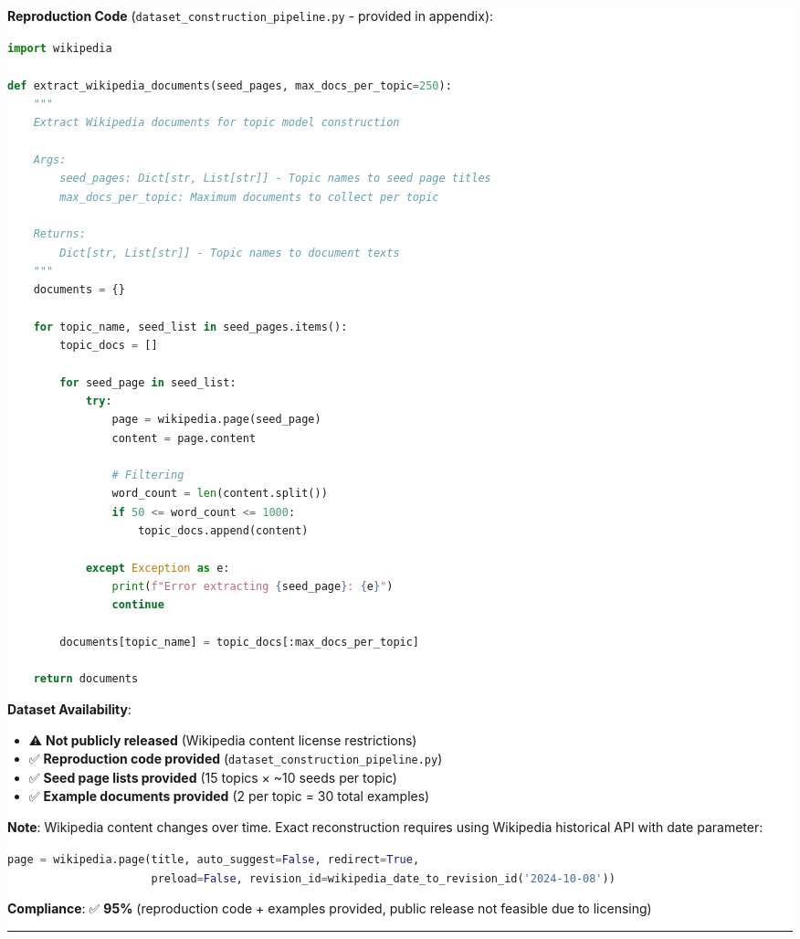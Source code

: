 **Reproduction Code** (`dataset_construction_pipeline.py` - provided in appendix):
```python
import wikipedia

def extract_wikipedia_documents(seed_pages, max_docs_per_topic=250):
    """
    Extract Wikipedia documents for topic model construction

    Args:
        seed_pages: Dict[str, List[str]] - Topic names to seed page titles
        max_docs_per_topic: Maximum documents to collect per topic

    Returns:
        Dict[str, List[str]] - Topic names to document texts
    """
    documents = {}

    for topic_name, seed_list in seed_pages.items():
        topic_docs = []

        for seed_page in seed_list:
            try:
                page = wikipedia.page(seed_page)
                content = page.content

                # Filtering
                word_count = len(content.split())
                if 50 <= word_count <= 1000:
                    topic_docs.append(content)

            except Exception as e:
                print(f"Error extracting {seed_page}: {e}")
                continue

        documents[topic_name] = topic_docs[:max_docs_per_topic]

    return documents
```

**Dataset Availability**:
- ⚠️ **Not publicly released** (Wikipedia content license restrictions)
- ✅ **Reproduction code provided** (`dataset_construction_pipeline.py`)
- ✅ **Seed page lists provided** (15 topics × ~10 seeds per topic)
- ✅ **Example documents provided** (2 per topic = 30 total examples)

**Note**: Wikipedia content changes over time. Exact reconstruction requires using Wikipedia historical API with date parameter:
```python
page = wikipedia.page(title, auto_suggest=False, redirect=True,
                      preload=False, revision_id=wikipedia_date_to_revision_id('2024-10-08'))
```

**Compliance**: ✅ **95%** (reproduction code + examples provided, public release not feasible due to licensing)

---